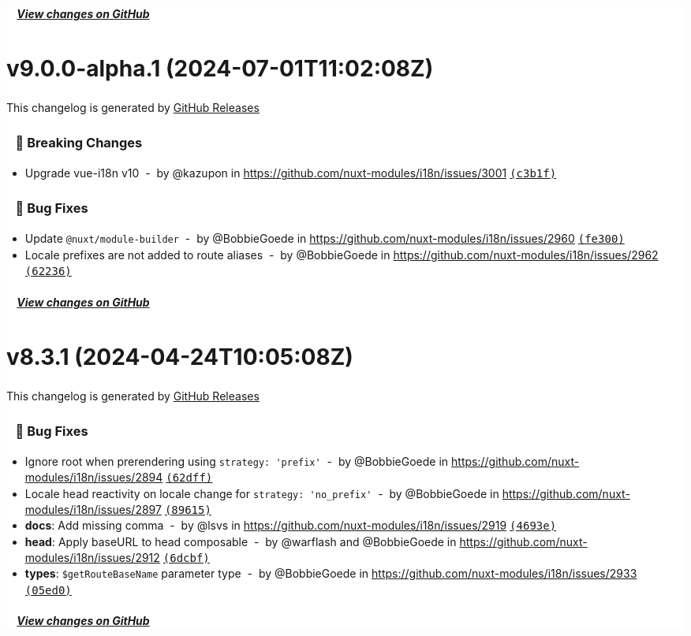 ##### &nbsp;&nbsp;&nbsp;&nbsp;[View changes on GitHub](https://github.com/nuxt-modules/i18n/compare/v8.5.3...v9.0.0-alpha.2)

# v9.0.0-alpha.1 (2024-07-01T11:02:08Z)

This changelog is generated by [GitHub Releases](https://github.com/nuxt-modules/i18n/releases/tag/v9.0.0-alpha.1)

### &nbsp;&nbsp;&nbsp;🚨 Breaking Changes

- Upgrade vue-i18n v10 &nbsp;-&nbsp; by @kazupon in https://github.com/nuxt-modules/i18n/issues/3001 [<samp>(c3b1f)</samp>](https://github.com/nuxt-modules/i18n/commit/c3b1f5d)

### &nbsp;&nbsp;&nbsp;🐞 Bug Fixes

- Update `@nuxt/module-builder` &nbsp;-&nbsp; by @BobbieGoede in https://github.com/nuxt-modules/i18n/issues/2960 [<samp>(fe300)</samp>](https://github.com/nuxt-modules/i18n/commit/fe30029)
- Locale prefixes are not added to route aliases &nbsp;-&nbsp; by @BobbieGoede in https://github.com/nuxt-modules/i18n/issues/2962 [<samp>(62236)</samp>](https://github.com/nuxt-modules/i18n/commit/6223696)

##### &nbsp;&nbsp;&nbsp;&nbsp;[View changes on GitHub](https://github.com/nuxt-modules/i18n/compare/v8.3.1...v9.0.0-alpha.1)

# v8.3.1 (2024-04-24T10:05:08Z)

This changelog is generated by [GitHub Releases](https://github.com/nuxt-modules/i18n/releases/tag/v8.3.1)

### &nbsp;&nbsp;&nbsp;🐞 Bug Fixes

- Ignore root when prerendering using `strategy: 'prefix'` &nbsp;-&nbsp; by @BobbieGoede in https://github.com/nuxt-modules/i18n/issues/2894 [<samp>(62dff)</samp>](https://github.com/nuxt-modules/i18n/commit/62dfff5)
- Locale head reactivity on locale change for `strategy: 'no_prefix'` &nbsp;-&nbsp; by @BobbieGoede in https://github.com/nuxt-modules/i18n/issues/2897 [<samp>(89615)</samp>](https://github.com/nuxt-modules/i18n/commit/8961513)
- **docs**: Add missing comma &nbsp;-&nbsp; by @lsvs in https://github.com/nuxt-modules/i18n/issues/2919 [<samp>(4693e)</samp>](https://github.com/nuxt-modules/i18n/commit/4693ec2)
- **head**: Apply baseURL to head composable &nbsp;-&nbsp; by @warflash and @BobbieGoede in https://github.com/nuxt-modules/i18n/issues/2912 [<samp>(6dcbf)</samp>](https://github.com/nuxt-modules/i18n/commit/6dcbfbb)
- **types**: `$getRouteBaseName` parameter type &nbsp;-&nbsp; by @BobbieGoede in https://github.com/nuxt-modules/i18n/issues/2933 [<samp>(05ed0)</samp>](https://github.com/nuxt-modules/i18n/commit/05ed0fc)

##### &nbsp;&nbsp;&nbsp;&nbsp;[View changes on GitHub](https://github.com/nuxt-modules/i18n/compare/v8.3.0...v8.3.1)
